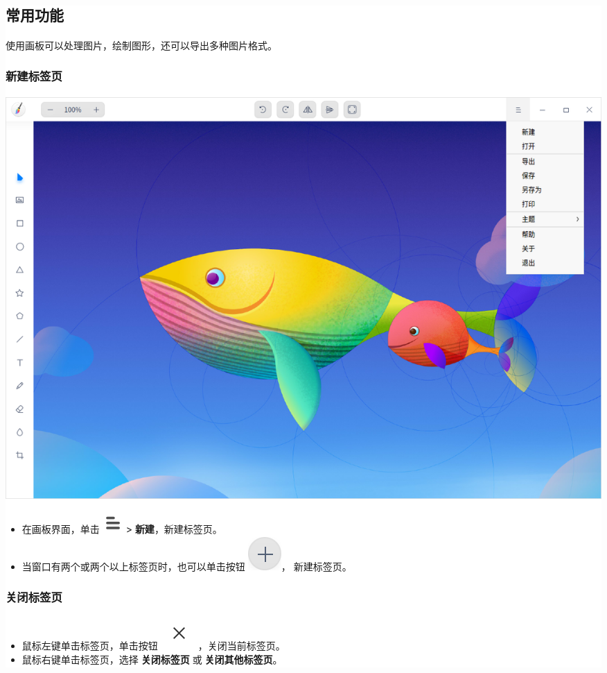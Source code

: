 
## 常用功能

使用画板可以处理图片，绘制图形，还可以导出多种图片格式。

### 新建标签页

![1|mian](fig/open.png)

- 在画板界面，单击 ![menu](../common/icon_menu.svg) > **新建**，新建标签页。
- 当窗口有两个或两个以上标签页时，也可以单击按钮 ![add](../common/add.svg)， 新建标签页。

### 关闭标签页

- 鼠标左键单击标签页，单击按钮 ![close_icon](../common/close_icon.svg)，关闭当前标签页。
- 鼠标右键单击标签页，选择 **关闭标签页** 或 **关闭其他标签页**。
